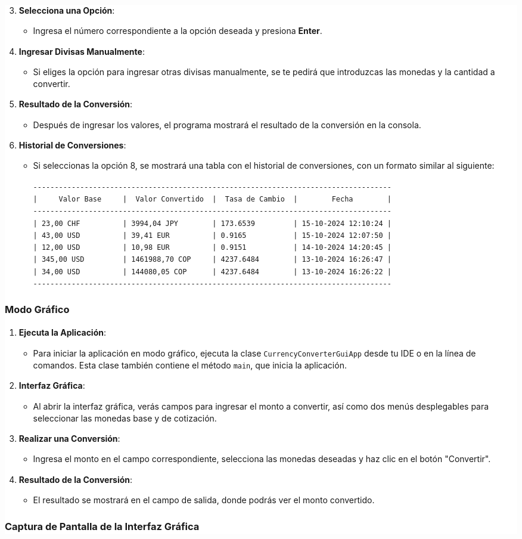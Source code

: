 3. **Selecciona una Opción**:
    - Ingresa el número correspondiente a la opción deseada y presiona **Enter**.

4. **Ingresar Divisas Manualmente**:
    - Si eliges la opción para ingresar otras divisas manualmente, se te pedirá que introduzcas las monedas y la cantidad a convertir.

5. **Resultado de la Conversión**:
    - Después de ingresar los valores, el programa mostrará el resultado de la conversión en la consola.

6. **Historial de Conversiones**:
    - Si seleccionas la opción 8, se mostrará una tabla con el historial de conversiones, con un formato similar al siguiente:
      ```
      ------------------------------------------------------------------------------------
      |     Valor Base     |  Valor Convertido  |  Tasa de Cambio  |        Fecha        |
      ------------------------------------------------------------------------------------
      | 23,00 CHF          | 3994,04 JPY        | 173.6539         | 15-10-2024 12:10:24 |
      | 43,00 USD          | 39,41 EUR          | 0.9165           | 15-10-2024 12:07:50 |
      | 12,00 USD          | 10,98 EUR          | 0.9151           | 14-10-2024 14:20:45 |
      | 345,00 USD         | 1461988,70 COP     | 4237.6484        | 13-10-2024 16:26:47 |
      | 34,00 USD          | 144080,05 COP      | 4237.6484        | 13-10-2024 16:26:22 |
      ------------------------------------------------------------------------------------
      ```

### Modo Gráfico

1. **Ejecuta la Aplicación**:
    - Para iniciar la aplicación en modo gráfico, ejecuta la clase `CurrencyConverterGuiApp` desde tu IDE o en la línea de comandos. Esta clase también contiene el método `main`, que inicia la aplicación.

2. **Interfaz Gráfica**:
    - Al abrir la interfaz gráfica, verás campos para ingresar el monto a convertir, así como dos menús desplegables para seleccionar las monedas base y de cotización.

3. **Realizar una Conversión**:
    - Ingresa el monto en el campo correspondiente, selecciona las monedas deseadas y haz clic en el botón "Convertir".

4. **Resultado de la Conversión**:
    - El resultado se mostrará en el campo de salida, donde podrás ver el monto convertido.


### Captura de Pantalla de la Interfaz Gráfica